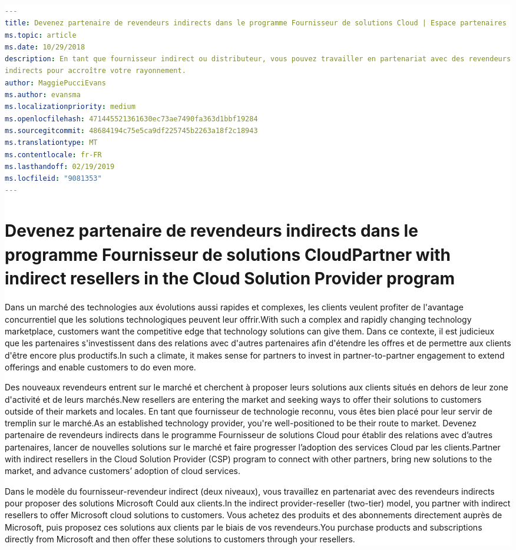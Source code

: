 ```yaml
---
title: Devenez partenaire de revendeurs indirects dans le programme Fournisseur de solutions Cloud | Espace partenaires
ms.topic: article
ms.date: 10/29/2018
description: En tant que fournisseur indirect ou distributeur, vous pouvez travailler en partenariat avec des revendeurs indirects pour accroître votre rayonnement.
author: MaggiePucciEvans
ms.author: evansma
ms.localizationpriority: medium
ms.openlocfilehash: 471445521361630ec73ae7490fa363d1bbf19284
ms.sourcegitcommit: 48684194c75e5ca9df225745b2263a18f2c18943
ms.translationtype: MT
ms.contentlocale: fr-FR
ms.lasthandoff: 02/19/2019
ms.locfileid: "9081353"
---
```

# <a name="partner-with-indirect-resellers-in-the-cloud-solution-provider-program"></a><span data-ttu-id="b67af-103">Devenez partenaire de revendeurs indirects dans le programme Fournisseur de solutions Cloud</span><span class="sxs-lookup"><span data-stu-id="b67af-103">Partner with indirect resellers in the Cloud Solution Provider program</span></span>

<span data-ttu-id="b67af-104">Dans un marché des technologies aux évolutions aussi rapides et complexes, les clients veulent profiter de l'avantage concurrentiel que les solutions technologiques peuvent leur offrir.</span><span class="sxs-lookup"><span data-stu-id="b67af-104">With such a complex and rapidly changing technology marketplace, customers want the competitive edge that technology solutions can give them.</span></span> <span data-ttu-id="b67af-105">Dans ce contexte, il est judicieux que les partenaires s'investissent dans des relations avec d'autres partenaires afin d'étendre les offres et de permettre aux clients d'être encore plus productifs.</span><span class="sxs-lookup"><span data-stu-id="b67af-105">In such a climate, it makes sense for partners to invest in partner-to-partner engagement to extend offerings and enable customers to do even more.</span></span>

<span data-ttu-id="b67af-106">Des nouveaux revendeurs entrent sur le marché et cherchent à proposer leurs solutions aux clients situés en dehors de leur zone d'activité et de leurs marchés.</span><span class="sxs-lookup"><span data-stu-id="b67af-106">New resellers are entering the market and seeking ways to offer their solutions to customers outside of their markets and locales.</span></span> <span data-ttu-id="b67af-107">En tant que fournisseur de technologie reconnu, vous êtes bien placé pour leur servir de tremplin sur le marché.</span><span class="sxs-lookup"><span data-stu-id="b67af-107">As an established technology provider, you're well-positioned to be their route to market.</span></span> <span data-ttu-id="b67af-108">Devenez partenaire de revendeurs indirects dans le programme Fournisseur de solutions Cloud pour établir des relations avec d’autres partenaires, lancer de nouvelles solutions sur le marché et faire progresser l’adoption des services Cloud par les clients.</span><span class="sxs-lookup"><span data-stu-id="b67af-108">Partner with indirect resellers in the Cloud Solution Provider (CSP) program to connect with other partners, bring new solutions to the market, and advance customers’ adoption of cloud services.</span></span>

<span data-ttu-id="b67af-109">Dans le modèle du fournisseur-revendeur indirect (deux niveaux), vous travaillez en partenariat avec des revendeurs indirects pour proposer des solutions Microsoft Could aux clients.</span><span class="sxs-lookup"><span data-stu-id="b67af-109">In the indirect provider-reseller (two-tier) model, you partner with indirect resellers to offer Microsoft cloud solutions to customers.</span></span> <span data-ttu-id="b67af-110">Vous achetez des produits et des abonnements directement auprès de Microsoft, puis proposez ces solutions aux clients par le biais de vos revendeurs.</span><span class="sxs-lookup"><span data-stu-id="b67af-110">You purchase products and subscriptions directly from Microsoft and then offer these solutions to customers through your resellers.</span></span> 
